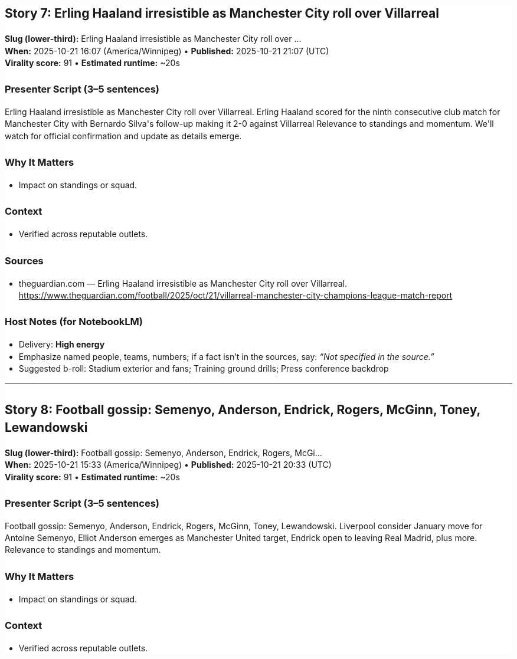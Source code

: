 
## Story 7: Erling Haaland irresistible as Manchester City roll over Villarreal
**Slug (lower-third):** Erling Haaland irresistible as Manchester City roll over …  
**When:** 2025-10-21 16:07 (America/Winnipeg)  •  **Published:** 2025-10-21 21:07 (UTC)  
**Virality score:** 91  •  **Estimated runtime:** ~20s

### Presenter Script (3–5 sentences)
Erling Haaland irresistible as Manchester City roll over Villarreal. Erling Haaland scored for the ninth consecutive club match for Manchester City with Bernardo Silva's follow-up making it 2-0 against Villarreal Relevance to standings and momentum. We'll watch for official confirmation and update as details emerge.

### Why It Matters
- Impact on standings or squad.

### Context
- Verified across reputable outlets.

### Sources
- theguardian.com — Erling Haaland irresistible as Manchester City roll over Villarreal. https://www.theguardian.com/football/2025/oct/21/villarreal-manchester-city-champions-league-match-report

### Host Notes (for NotebookLM)
- Delivery: **High energy**
- Emphasize named people, teams, numbers; if a fact isn’t in the sources, say: *“Not specified in the source.”*
- Suggested b-roll: Stadium exterior and fans; Training ground drills; Press conference backdrop

---

## Story 8: Football gossip: Semenyo, Anderson, Endrick, Rogers, McGinn, Toney, Lewandowski
**Slug (lower-third):** Football gossip: Semenyo, Anderson, Endrick, Rogers, McGi…  
**When:** 2025-10-21 15:33 (America/Winnipeg)  •  **Published:** 2025-10-21 20:33 (UTC)  
**Virality score:** 91  •  **Estimated runtime:** ~20s

### Presenter Script (3–5 sentences)
Football gossip: Semenyo, Anderson, Endrick, Rogers, McGinn, Toney, Lewandowski. Liverpool consider January move for Antoine Semenyo, Elliot Anderson emerges as Manchester United target, Endrick open to leaving Real Madrid, plus more. Relevance to standings and momentum.

### Why It Matters
- Impact on standings or squad.

### Context
- Verified across reputable outlets.
